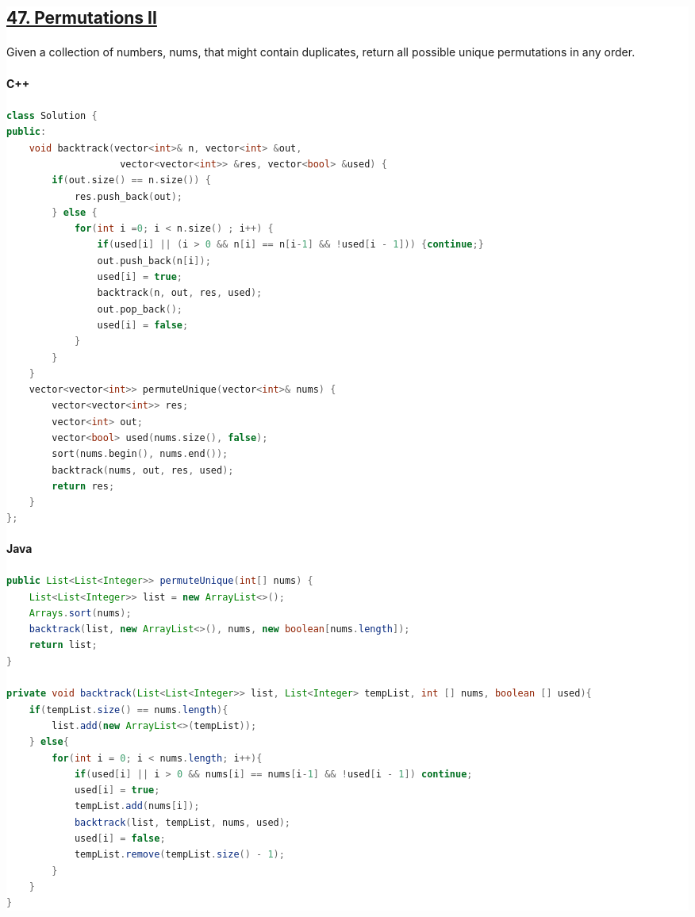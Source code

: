 
## [47. Permutations II](https://leetcode.com/problems/permutations-ii/)
Given a collection of numbers, nums, that might contain duplicates, return all possible unique permutations in any order.

#### C++

```C++
class Solution {
public:
    void backtrack(vector<int>& n, vector<int> &out,
                    vector<vector<int>> &res, vector<bool> &used) {
        if(out.size() == n.size()) {
            res.push_back(out);
        } else {
            for(int i =0; i < n.size() ; i++) {
                if(used[i] || (i > 0 && n[i] == n[i-1] && !used[i - 1])) {continue;}
                out.push_back(n[i]);
                used[i] = true;
                backtrack(n, out, res, used);
                out.pop_back();
                used[i] = false;
            }
        }
    }
    vector<vector<int>> permuteUnique(vector<int>& nums) {
        vector<vector<int>> res;
        vector<int> out;
        vector<bool> used(nums.size(), false);
        sort(nums.begin(), nums.end());
        backtrack(nums, out, res, used);
        return res;
    }
};
```

#### Java

```java
public List<List<Integer>> permuteUnique(int[] nums) {
    List<List<Integer>> list = new ArrayList<>();
    Arrays.sort(nums);
    backtrack(list, new ArrayList<>(), nums, new boolean[nums.length]);
    return list;
}

private void backtrack(List<List<Integer>> list, List<Integer> tempList, int [] nums, boolean [] used){
    if(tempList.size() == nums.length){
        list.add(new ArrayList<>(tempList));
    } else{
        for(int i = 0; i < nums.length; i++){
            if(used[i] || i > 0 && nums[i] == nums[i-1] && !used[i - 1]) continue;
            used[i] = true;
            tempList.add(nums[i]);
            backtrack(list, tempList, nums, used);
            used[i] = false;
            tempList.remove(tempList.size() - 1);
        }
    }
}
```
